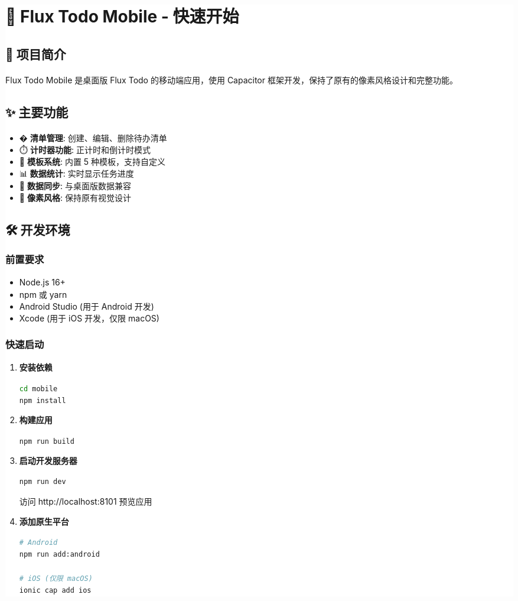 # 🚀 Flux Todo Mobile - 快速开始

## 📱 项目简介

Flux Todo Mobile 是桌面版 Flux Todo 的移动端应用，使用 Capacitor 框架开发，保持了原有的像素风格设计和完整功能。

## ✨ 主要功能

- � **清单管理**: 创建、编辑、删除待办清单
- ⏱️ **计时器功能**: 正计时和倒计时模式
- 📝 **模板系统**: 内置 5 种模板，支持自定义
- 📊 **数据统计**: 实时显示任务进度
- 💾 **数据同步**: 与桌面版数据兼容
- 🎨 **像素风格**: 保持原有视觉设计

## 🛠️ 开发环境

### 前置要求
- Node.js 16+ 
- npm 或 yarn
- Android Studio (用于 Android 开发)
- Xcode (用于 iOS 开发，仅限 macOS)

### 快速启动

1. **安装依赖**
   ```bash
   cd mobile
   npm install
   ```

2. **构建应用**
   ```bash
   npm run build
   ```

3. **启动开发服务器**
   ```bash
   npm run dev
   ```
   
   访问 http://localhost:8101 预览应用

4. **添加原生平台**
   ```bash
   # Android
   npm run add:android
   
   # iOS (仅限 macOS)
   ionic cap add ios
   ```
